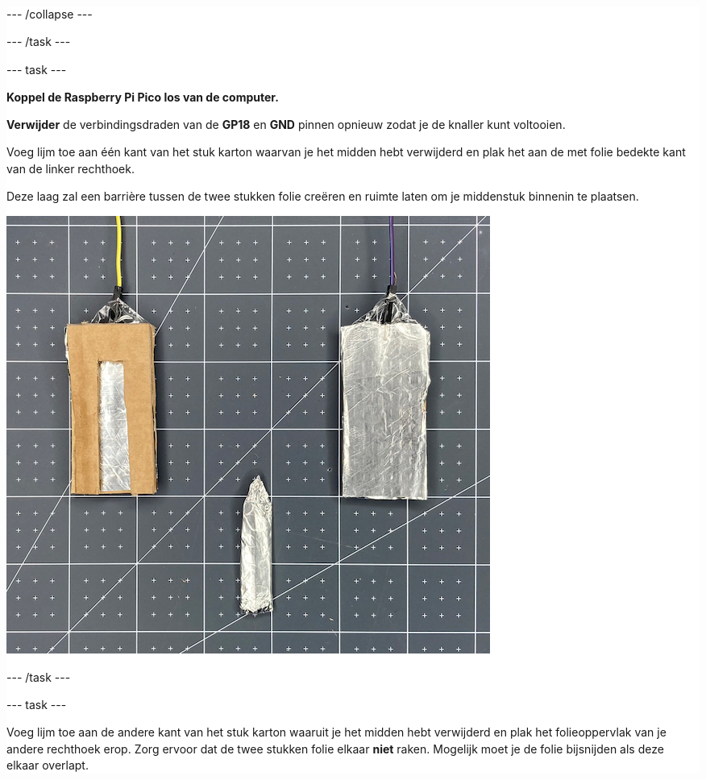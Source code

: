 --- /collapse ---

--- /task ---

--- task ---

**Koppel de Raspberry Pi Pico los van de computer.**

**Verwijder** de verbindingsdraden van de **GP18** en **GND** pinnen opnieuw zodat je de knaller kunt voltooien.

Voeg lijm toe aan één kant van het stuk karton waarvan je het midden hebt verwijderd en plak het aan de met folie bedekte kant van de linker rechthoek.

Deze laag zal een barrière tussen de twee stukken folie creëren en ruimte laten om je middenstuk binnenin te plaatsen.

![Het middenstuk karton is nu op de linker rechthoek gelijmd.](images/glue-left.jpg)

--- /task ---

--- task ---

Voeg lijm toe aan de andere kant van het stuk karton waaruit je het midden hebt verwijderd en plak het folieoppervlak van je andere rechthoek erop. Zorg ervoor dat de twee stukken folie elkaar **niet** raken. Mogelijk moet je de folie bijsnijden als deze elkaar overlapt.
